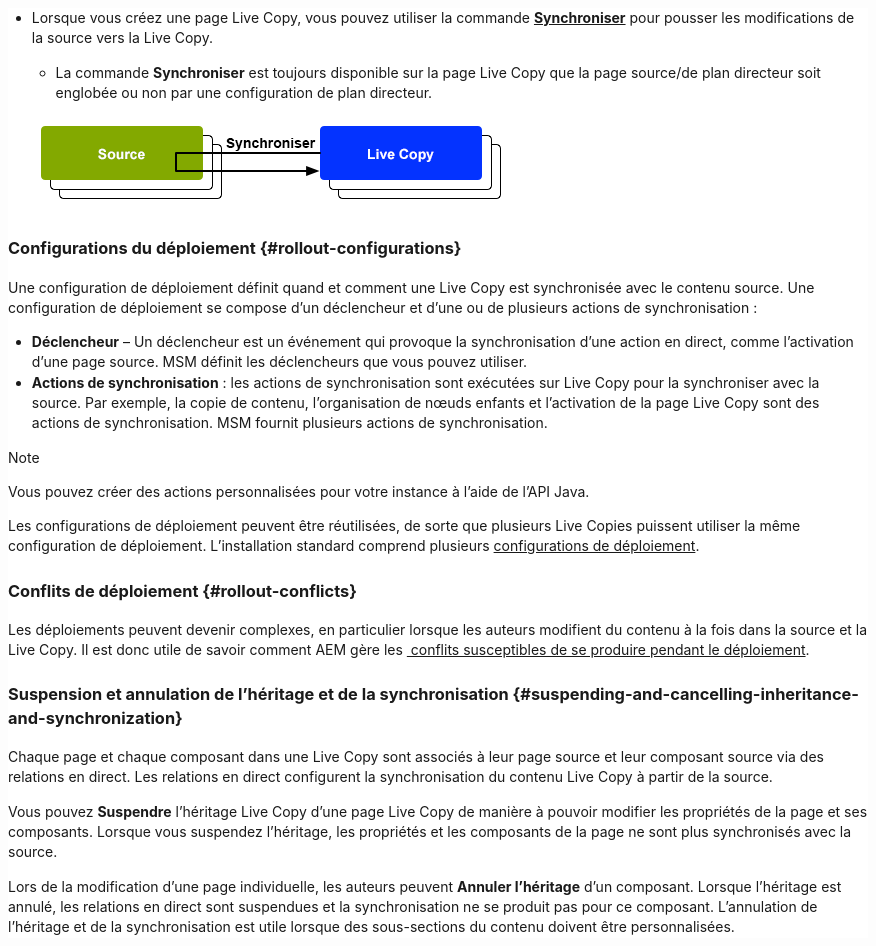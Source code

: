 * Lorsque vous créez une page Live Copy, vous pouvez utiliser la commande **[Synchroniser](creating-live-copies.md#synchronizing-a-live-copy)** pour pousser les modifications de la source vers la Live Copy.
   * La commande **Synchroniser** est toujours disponible sur la page Live Copy que la page source/de plan directeur soit englobée ou non par une configuration de plan directeur.

  ![Synchroniser](../assets/live-copy-synchronize.png)

### Configurations du déploiement {#rollout-configurations}

Une configuration de déploiement définit quand et comment une Live Copy est synchronisée avec le contenu source. Une configuration de déploiement se compose d’un déclencheur et d’une ou de plusieurs actions de synchronisation :

* **Déclencheur** – Un déclencheur est un événement qui provoque la synchronisation d’une action en direct, comme l’activation d’une page source. MSM définit les déclencheurs que vous pouvez utiliser.
* **Actions de synchronisation** : les actions de synchronisation sont exécutées sur Live Copy pour la synchroniser avec la source. Par exemple, la copie de contenu, l’organisation de nœuds enfants et l’activation de la page Live Copy sont des actions de synchronisation. MSM fournit plusieurs actions de synchronisation.

>[!NOTE]
>
>Vous pouvez créer des actions personnalisées pour votre instance à l’aide de l’API Java.

Les configurations de déploiement peuvent être réutilisées, de sorte que plusieurs Live Copies puissent utiliser la même configuration de déploiement. L’installation standard comprend plusieurs [configurations de déploiement](live-copy-sync-config.md#installed-rollout-configurations).

### Conflits de déploiement {#rollout-conflicts}

Les déploiements peuvent devenir complexes, en particulier lorsque les auteurs modifient du contenu à la fois dans la source et la Live Copy. Il est donc utile de savoir comment AEM gère les [&#x200B; conflits susceptibles de se produire pendant le déploiement](rollout-conflicts.md).

### Suspension et annulation de l’héritage et de la synchronisation {#suspending-and-cancelling-inheritance-and-synchronization}

Chaque page et chaque composant dans une Live Copy sont associés à leur page source et leur composant source via des relations en direct. Les relations en direct configurent la synchronisation du contenu Live Copy à partir de la source.

Vous pouvez **Suspendre** l’héritage Live Copy d’une page Live Copy de manière à pouvoir modifier les propriétés de la page et ses composants. Lorsque vous suspendez l’héritage, les propriétés et les composants de la page ne sont plus synchronisés avec la source.

Lors de la modification d’une page individuelle, les auteurs peuvent **Annuler l’héritage** d’un composant. Lorsque l’héritage est annulé, les relations en direct sont suspendues et la synchronisation ne se produit pas pour ce composant. L’annulation de l’héritage et de la synchronisation est utile lorsque des sous-sections du contenu doivent être personnalisées.
